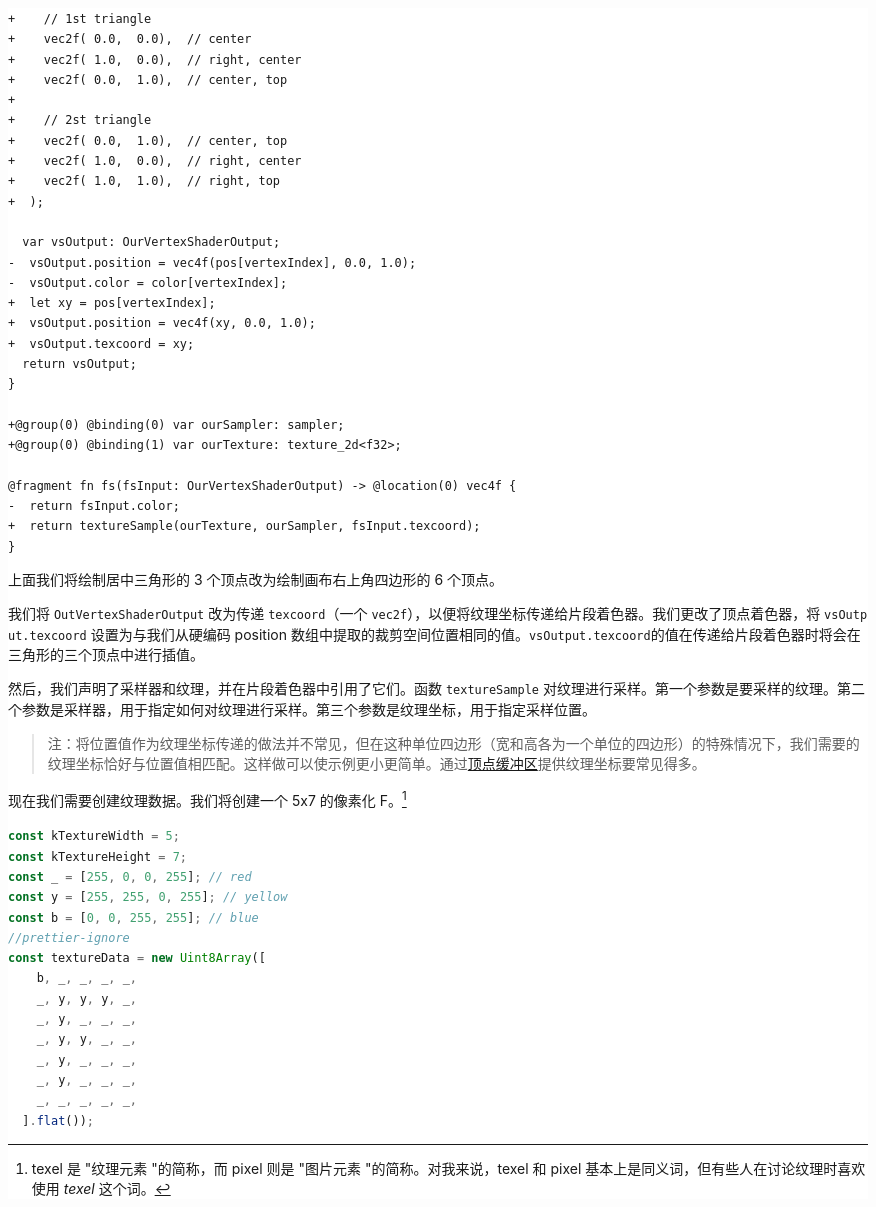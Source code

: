 ```wgsl
+    // 1st triangle
+    vec2f( 0.0,  0.0),  // center
+    vec2f( 1.0,  0.0),  // right, center
+    vec2f( 0.0,  1.0),  // center, top
+
+    // 2st triangle
+    vec2f( 0.0,  1.0),  // center, top
+    vec2f( 1.0,  0.0),  // right, center
+    vec2f( 1.0,  1.0),  // right, top
+  );

  var vsOutput: OurVertexShaderOutput;
-  vsOutput.position = vec4f(pos[vertexIndex], 0.0, 1.0);
-  vsOutput.color = color[vertexIndex];
+  let xy = pos[vertexIndex];
+  vsOutput.position = vec4f(xy, 0.0, 1.0);
+  vsOutput.texcoord = xy;
  return vsOutput;
}

+@group(0) @binding(0) var ourSampler: sampler;
+@group(0) @binding(1) var ourTexture: texture_2d<f32>;

@fragment fn fs(fsInput: OurVertexShaderOutput) -> @location(0) vec4f {
-  return fsInput.color;
+  return textureSample(ourTexture, ourSampler, fsInput.texcoord);
}
```

上面我们将绘制居中三角形的 3 个顶点改为绘制画布右上角四边形的 6 个顶点。

我们将 `OutVertexShaderOutput` 改为传递 `texcoord`（一个 `vec2f`），以便将纹理坐标传递给片段着色器。我们更改了顶点着色器，将 `vsOutput.texcoord` 设置为与我们从硬编码 position 数组中提取的裁剪空间位置相同的值。`vsOutput.texcoord`的值在传递给片段着色器时将会在三角形的三个顶点中进行插值。

然后，我们声明了采样器和纹理，并在片段着色器中引用了它们。函数 `textureSample` 对纹理进行采样。第一个参数是要采样的纹理。第二个参数是采样器，用于指定如何对纹理进行采样。第三个参数是纹理坐标，用于指定采样位置。

> 注：将位置值作为纹理坐标传递的做法并不常见，但在这种单位四边形（宽和高各为一个单位的四边形）的特殊情况下，我们需要的纹理坐标恰好与位置值相匹配。这样做可以使示例更小更简单。通过[顶点缓冲区](webgpu-vertex-buffers.html)提供纹理坐标要常见得多。

现在我们需要创建纹理数据。我们将创建一个 5x7 的像素化 F。[^texel]

[^texel]: texel 是 "纹理元素 "的简称，而 pixel 则是 "图片元素 "的简称。对我来说，texel 和 pixel 基本上是同义词，但有些人在讨论纹理时喜欢使用 *texel* 这个词。

```js
const kTextureWidth = 5;
const kTextureHeight = 7;
const _ = [255, 0, 0, 255]; // red
const y = [255, 255, 0, 255]; // yellow
const b = [0, 0, 255, 255]; // blue
//prettier-ignore
const textureData = new Uint8Array([
    b, _, _, _, _,
    _, y, y, y, _,
    _, y, _, _, _,
    _, y, y, _, _,
    _, y, _, _, _,
    _, y, _, _, _,
    _, _, _, _, _,
  ].flat());
```


[^up-or-down]: 纹理坐标是向上（0 = 底部，1 = 顶部）还是向下（0 = 顶部，1 = 底部）是一个视角问题。重要的是纹理坐标 0,0 是纹理中的第一个数据。︎
[^texture-binding]: 纹理的另一个常见用法是 `GPUTextureUsage.RENDER_ATTACHMENT`，用于我们要渲染的纹理。例如，从 `context.getCurrentTexture()` 获取的画布纹理默认设置为 `GPUTextureUsage.RENDER_ATTACHMENT`。
[^mirror-repeat]: 还有一种 address mode，即 "mirror-repeat"。如果我们的纹理是"🟥🟩🟦"，那么 repeat 会表现成 "🟥🟩🟦🟥🟩🟦🟥🟩🟦🟥🟩🟦"，而 mirror- repeat 会表现成 "🟥🟩🟦🟦🟩🟥🟥🟩🟦🟦🟩🟥"。
